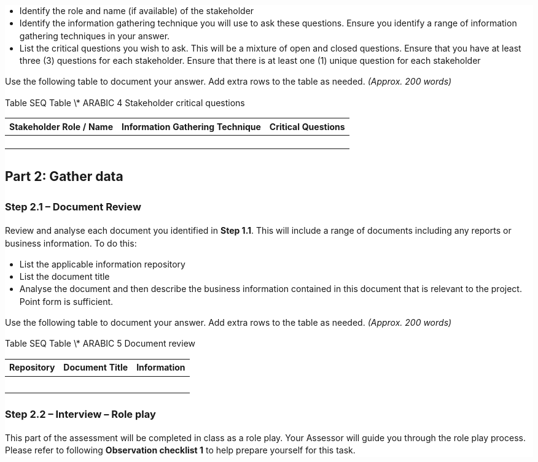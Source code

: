 - Identify the role and name (if available) of the stakeholder
- Identify the information gathering technique you will use to ask these questions. 
  Ensure you identify a range of information gathering techniques in your answer. 
- List the critical questions you wish to ask. This will be a mixture of open and closed questions. Ensure that you have at least three (3) questions for each stakeholder. Ensure that there is at least one (1) unique question for each stakeholder

Use the following table to document your answer. Add extra rows to the table as needed. 
*(Approx. 200 words)*

Table  SEQ Table \\* ARABIC 4 Stakeholder critical questions

|**Stakeholder Role / Name**|**Information Gathering Technique**|**Critical Questions**|
| :- | :- | :- |
||||
||||
||||
||||


## **Part 2: Gather data**

### **Step 2.1 – Document Review**
Review and analyse each document you identified in **Step 1.1**. This will include a range of documents including any reports or business information. To do this:

- List the applicable information repository 
- List the document title 
- Analyse the document and then describe the business information contained in this document that is relevant to the project. Point form is sufficient. 

Use the following table to document your answer. Add extra rows to the table as needed. 
*(Approx. 200 words)*

Table  SEQ Table \\* ARABIC 5 Document review

|**Repository**|**Document Title** |**Information**|
| :- | :- | :- |
||||
||||
||||
||||
||||


### **Step 2.2 –  Interview – Role play**
This part of the assessment will be completed in class as a role play.  Your Assessor will guide you through the role play process.  Please refer to following **Observation checklist 1** to help prepare yourself for this task.
